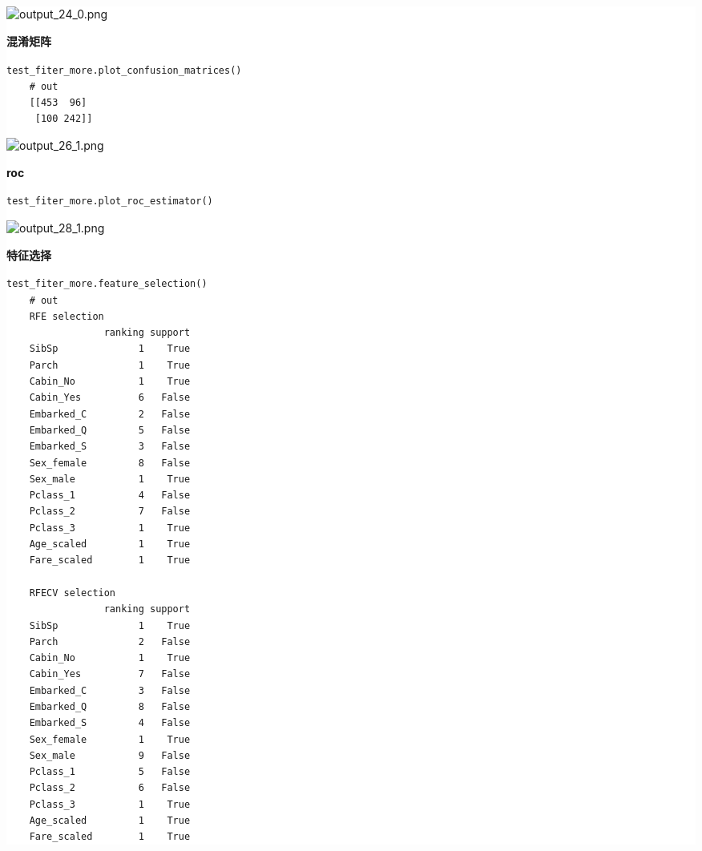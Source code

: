 
![output_24_0.png](http://upload-images.jianshu.io/upload_images/3136804-d371aebea9e68ce0.png?imageMogr2/auto-orient/strip%7CimageView2/2/w/1240)

**混淆矩阵**

    test_fiter_more.plot_confusion_matrices()
        # out
        [[453  96]
         [100 242]]


![output_26_1.png](http://upload-images.jianshu.io/upload_images/3136804-7ebd22c7bd0a293b.png?imageMogr2/auto-orient/strip%7CimageView2/2/w/1240)

**roc**

    test_fiter_more.plot_roc_estimator()
    
![output_28_1.png](http://upload-images.jianshu.io/upload_images/3136804-7797ba3bf36f827f.png?imageMogr2/auto-orient/strip%7CimageView2/2/w/1240)

**特征选择**

	test_fiter_more.feature_selection()
        # out
		RFE selection
		             ranking support
		SibSp              1    True
		Parch              1    True
		Cabin_No           1    True
		Cabin_Yes          6   False
		Embarked_C         2   False
		Embarked_Q         5   False
		Embarked_S         3   False
		Sex_female         8   False
		Sex_male           1    True
		Pclass_1           4   False
		Pclass_2           7   False
		Pclass_3           1    True
		Age_scaled         1    True
		Fare_scaled        1    True

		RFECV selection
		             ranking support
		SibSp              1    True
		Parch              2   False
		Cabin_No           1    True
		Cabin_Yes          7   False
		Embarked_C         3   False
		Embarked_Q         8   False
		Embarked_S         4   False
		Sex_female         1    True
		Sex_male           9   False
		Pclass_1           5   False
		Pclass_2           6   False
		Pclass_3           1    True
		Age_scaled         1    True
		Fare_scaled        1    True
